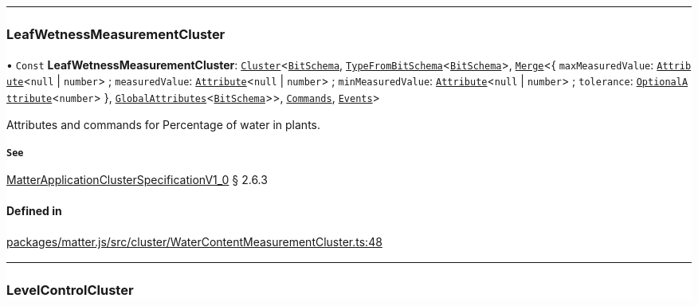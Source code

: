 ___

### LeafWetnessMeasurementCluster

• `Const` **LeafWetnessMeasurementCluster**: [`Cluster`](cluster.md#cluster)<[`BitSchema`](schema.md#bitschema), [`TypeFromBitSchema`](schema.md#typefrombitschema)<[`BitSchema`](schema.md#bitschema)\>, [`Merge`](util.md#merge)<{ `maxMeasuredValue`: [`Attribute`](cluster.md#attribute)<``null`` \| `number`\> ; `measuredValue`: [`Attribute`](cluster.md#attribute)<``null`` \| `number`\> ; `minMeasuredValue`: [`Attribute`](cluster.md#attribute)<``null`` \| `number`\> ; `tolerance`: [`OptionalAttribute`](cluster.md#optionalattribute)<`number`\>  }, [`GlobalAttributes`](cluster.md#globalattributes-1)<[`BitSchema`](schema.md#bitschema)\>\>, [`Commands`](../interfaces/cluster.Commands.md), [`Events`](../interfaces/cluster.Events.md)\>

Attributes and commands for Percentage of water in plants.

**`See`**

[MatterApplicationClusterSpecificationV1_0](../interfaces/spec.MatterApplicationClusterSpecificationV1_0.md) § 2.6.3

#### Defined in

[packages/matter.js/src/cluster/WaterContentMeasurementCluster.ts:48](https://github.com/project-chip/matter.js/blob/5bdbf8d/packages/matter.js/src/cluster/WaterContentMeasurementCluster.ts#L48)

___

### LevelControlCluster
